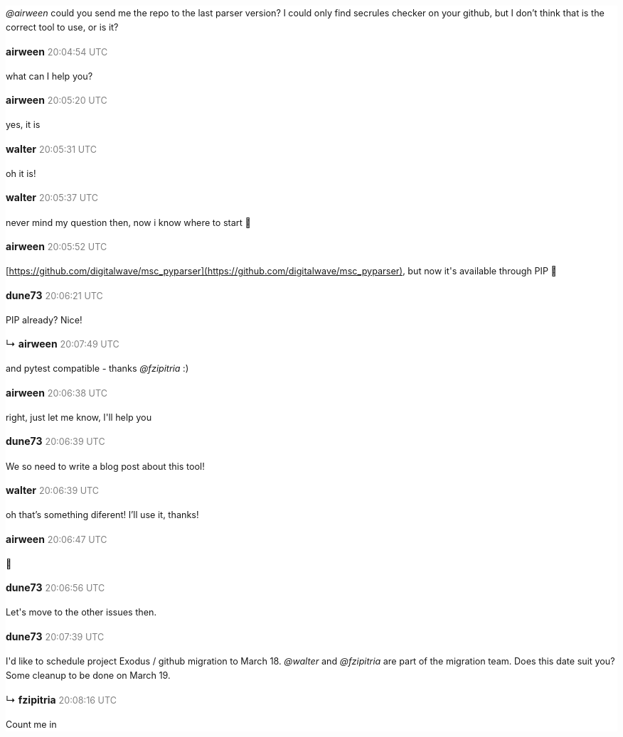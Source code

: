 <span style="font-size: 90%;">_@airween_ could you send me the repo to the last parser version? I could only find secrules checker on your github, but I don’t think that is the correct tool to use, or is it?</span>

**airween** <span style="color: grey; font-size: 90%;">20:04:54 UTC</span>

<span style="font-size: 90%;">what can I help you?</span>

**airween** <span style="color: grey; font-size: 90%;">20:05:20 UTC</span>

<span style="font-size: 90%;">yes, it is</span>

**walter** <span style="color: grey; font-size: 90%;">20:05:31 UTC</span>

<span style="font-size: 90%;">oh it is!</span>

**walter** <span style="color: grey; font-size: 90%;">20:05:37 UTC</span>

<span style="font-size: 90%;">never mind my question then, now i know where to start :slightly_smiling_face:</span>

**airween** <span style="color: grey; font-size: 90%;">20:05:52 UTC</span>

<span style="font-size: 90%;">[https://github.com/digitalwave/msc_pyparser](https://github.com/digitalwave/msc_pyparser), but now it's available through PIP :slightly_smiling_face:</span>

**dune73** <span style="color: grey; font-size: 90%;">20:06:21 UTC</span>

<span style="font-size: 90%;">PIP already? Nice!</span>

↳ **airween** <span style="color: grey; font-size: 90%;">20:07:49 UTC</span>

<span style="font-size: 90%;">and pytest compatible - thanks _@fzipitria_ :)</span>

**airween** <span style="color: grey; font-size: 90%;">20:06:38 UTC</span>

<span style="font-size: 90%;">right, just let me know, I'll help you</span>

**dune73** <span style="color: grey; font-size: 90%;">20:06:39 UTC</span>

<span style="font-size: 90%;">We so need to write a blog post about this tool!</span>

**walter** <span style="color: grey; font-size: 90%;">20:06:39 UTC</span>

<span style="font-size: 90%;">oh that’s something diferent! I’ll use it, thanks!</span>

**airween** <span style="color: grey; font-size: 90%;">20:06:47 UTC</span>

<span style="font-size: 90%;">:slightly_smiling_face:</span>

**dune73** <span style="color: grey; font-size: 90%;">20:06:56 UTC</span>

<span style="font-size: 90%;">Let's move to the other issues then.</span>

**dune73** <span style="color: grey; font-size: 90%;">20:07:39 UTC</span>

<span style="font-size: 90%;">I'd like to schedule project Exodus / github migration to March 18. _@walter_ and _@fzipitria_ are part of the migration team. Does this date suit you? Some cleanup to be done on March 19.</span>

↳ **fzipitria** <span style="color: grey; font-size: 90%;">20:08:16 UTC</span>

<span style="font-size: 90%;">Count me in</span>
